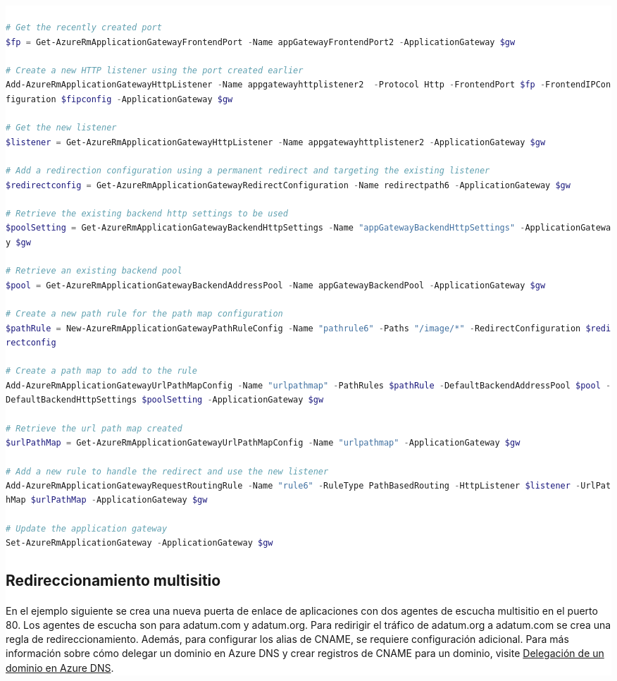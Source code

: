 ```powershell

# Get the recently created port
$fp = Get-AzureRmApplicationGatewayFrontendPort -Name appGatewayFrontendPort2 -ApplicationGateway $gw

# Create a new HTTP listener using the port created earlier
Add-AzureRmApplicationGatewayHttpListener -Name appgatewayhttplistener2  -Protocol Http -FrontendPort $fp -FrontendIPConfiguration $fipconfig -ApplicationGateway $gw 

# Get the new listener
$listener = Get-AzureRmApplicationGatewayHttpListener -Name appgatewayhttplistener2 -ApplicationGateway $gw

# Add a redirection configuration using a permanent redirect and targeting the existing listener
$redirectconfig = Get-AzureRmApplicationGatewayRedirectConfiguration -Name redirectpath6 -ApplicationGateway $gw

# Retrieve the existing backend http settings to be used
$poolSetting = Get-AzureRmApplicationGatewayBackendHttpSettings -Name "appGatewayBackendHttpSettings" -ApplicationGateway $gw

# Retrieve an existing backend pool
$pool = Get-AzureRmApplicationGatewayBackendAddressPool -Name appGatewayBackendPool -ApplicationGateway $gw

# Create a new path rule for the path map configuration
$pathRule = New-AzureRmApplicationGatewayPathRuleConfig -Name "pathrule6" -Paths "/image/*" -RedirectConfiguration $redirectconfig

# Create a path map to add to the rule
Add-AzureRmApplicationGatewayUrlPathMapConfig -Name "urlpathmap" -PathRules $pathRule -DefaultBackendAddressPool $pool -DefaultBackendHttpSettings $poolSetting -ApplicationGateway $gw

# Retrieve the url path map created
$urlPathMap = Get-AzureRmApplicationGatewayUrlPathMapConfig -Name "urlpathmap" -ApplicationGateway $gw

# Add a new rule to handle the redirect and use the new listener
Add-AzureRmApplicationGatewayRequestRoutingRule -Name "rule6" -RuleType PathBasedRouting -HttpListener $listener -UrlPathMap $urlPathMap -ApplicationGateway $gw

# Update the application gateway
Set-AzureRmApplicationGateway -ApplicationGateway $gw 
```

## <a name="multi-site-redirect"></a>Redireccionamiento multisitio

En el ejemplo siguiente se crea una nueva puerta de enlace de aplicaciones con dos agentes de escucha multisitio en el puerto 80. Los agentes de escucha son para adatum.com y adatum.org. Para redirigir el tráfico de adatum.org a adatum.com se crea una regla de redireccionamiento. Además, para configurar los alias de CNAME, se requiere configuración adicional. Para más información sobre cómo delegar un dominio en Azure DNS y crear registros de CNAME para un dominio, visite [Delegación de un dominio en Azure DNS](../dns/dns-delegate-domain-azure-dns.md).
